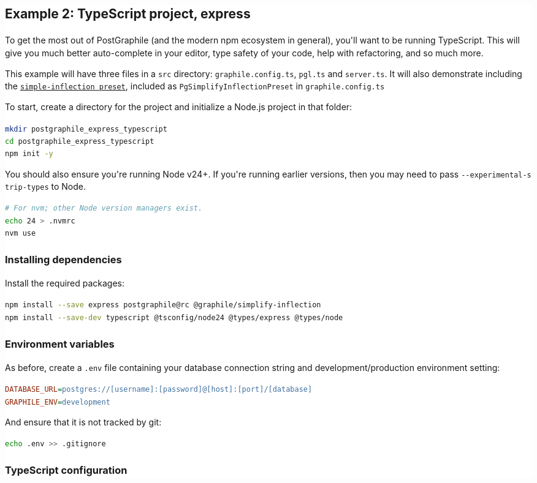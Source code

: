 ## Example 2: TypeScript project, express

To get the most out of PostGraphile (and the modern npm ecosystem in general),
you'll want to be running TypeScript. This will give you much better
auto-complete in your editor, type safety of your code, help with refactoring,
and so much more.

This example will have three files in a `src` directory: `graphile.config.ts`,
`pgl.ts` and `server.ts`. It will also demonstrate including the
[`simple-inflection
preset`](https://www.npmjs.com/package/@graphile/simplify-inflection), included
as `PgSimplifyInflectionPreset` in `graphile.config.ts`

To start, create a directory for the project and initialize a Node.js project
in that folder:

```bash title="Create and initialize the project directory"
mkdir postgraphile_express_typescript
cd postgraphile_express_typescript
npm init -y
```

You should also ensure you're running Node v24+. If you're running earlier
versions, then you may need to pass `--experimental-strip-types` to Node.

```bash
# For nvm; other Node version managers exist.
echo 24 > .nvmrc
nvm use
```

### Installing dependencies

Install the required packages:

```bash npm2yarn
npm install --save express postgraphile@rc @graphile/simplify-inflection
npm install --save-dev typescript @tsconfig/node24 @types/express @types/node
```

### Environment variables

As before, create a `.env` file containing your database connection string and
development/production environment setting:

```ini title=".env"
DATABASE_URL=postgres://[username]:[password]@[host]:[port]/[database]
GRAPHILE_ENV=development
```

And ensure that it is not tracked by git:

```bash title="Ensure the .env file is ignored by git"
echo .env >> .gitignore
```

### TypeScript configuration


[grafserv]: https://grafast.org/grafserv/